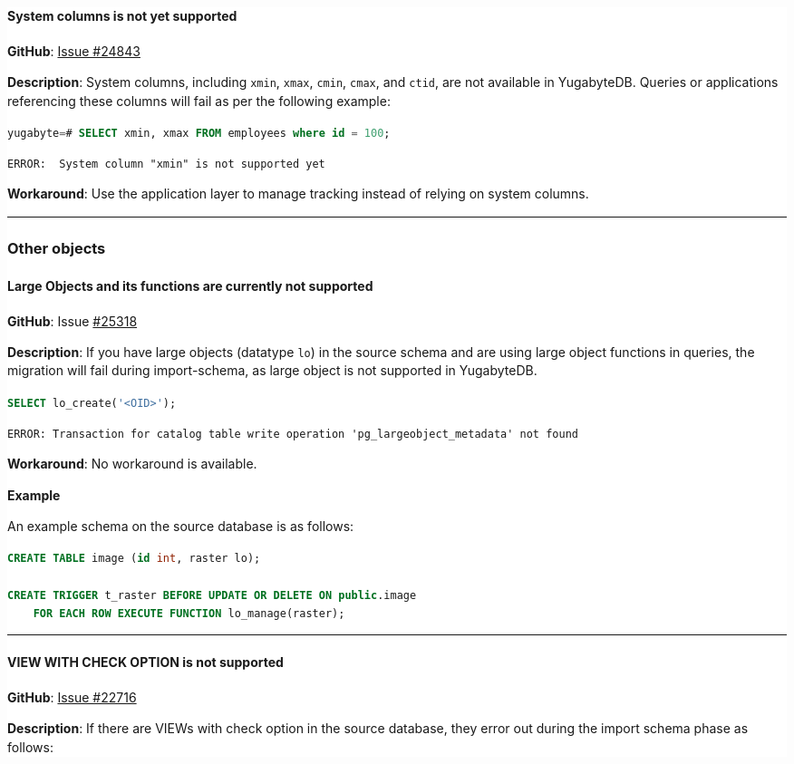 
#### System columns is not yet supported

**GitHub**: [Issue #24843](https://github.com/yugabyte/yugabyte-db/issues/24843)

**Description**: System columns, including `xmin`, `xmax`, `cmin`, `cmax`, and `ctid`, are not available in YugabyteDB. Queries or applications referencing these columns will fail as per the following example:

```sql
yugabyte=# SELECT xmin, xmax FROM employees where id = 100;
```

```output
ERROR:  System column "xmin" is not supported yet
```

**Workaround**: Use the application layer to manage tracking instead of relying on system columns.

---

### Other objects

#### Large Objects and its functions are currently not supported

**GitHub**: Issue [#25318](https://github.com/yugabyte/yugabyte-db/issues/25318)

**Description**: If you have large objects (datatype `lo`) in the source schema and are using large object functions in queries, the migration will fail during import-schema, as large object is not supported in YugabyteDB.

```sql
SELECT lo_create('<OID>');
```

```output
ERROR: Transaction for catalog table write operation 'pg_largeobject_metadata' not found
```

**Workaround**: No workaround is available.

**Example**

An example schema on the source database is as follows:

```sql
CREATE TABLE image (id int, raster lo);

CREATE TRIGGER t_raster BEFORE UPDATE OR DELETE ON public.image
    FOR EACH ROW EXECUTE FUNCTION lo_manage(raster);
```

---

#### VIEW WITH CHECK OPTION is not supported

**GitHub**: [Issue #22716](https://github.com/yugabyte/yugabyte-db/issues/22716)

**Description**: If there are VIEWs with check option in the source database, they error out during the import schema phase as follows:

